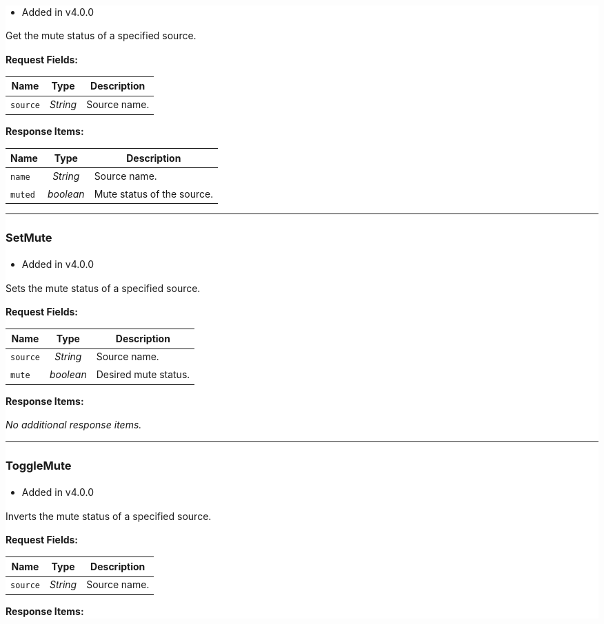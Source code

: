 - Added in v4.0.0

Get the mute status of a specified source.

**Request Fields:**

| Name | Type  | Description |
| ---- | :---: | ------------|
| `source` | _String_ | Source name. |


**Response Items:**

| Name | Type  | Description |
| ---- | :---: | ------------|
| `name` | _String_ | Source name. |
| `muted` | _boolean_ | Mute status of the source. |


---

### SetMute


- Added in v4.0.0

Sets the mute status of a specified source.

**Request Fields:**

| Name | Type  | Description |
| ---- | :---: | ------------|
| `source` | _String_ | Source name. |
| `mute` | _boolean_ | Desired mute status. |


**Response Items:**

_No additional response items._

---

### ToggleMute


- Added in v4.0.0

Inverts the mute status of a specified source.

**Request Fields:**

| Name | Type  | Description |
| ---- | :---: | ------------|
| `source` | _String_ | Source name. |


**Response Items:**
